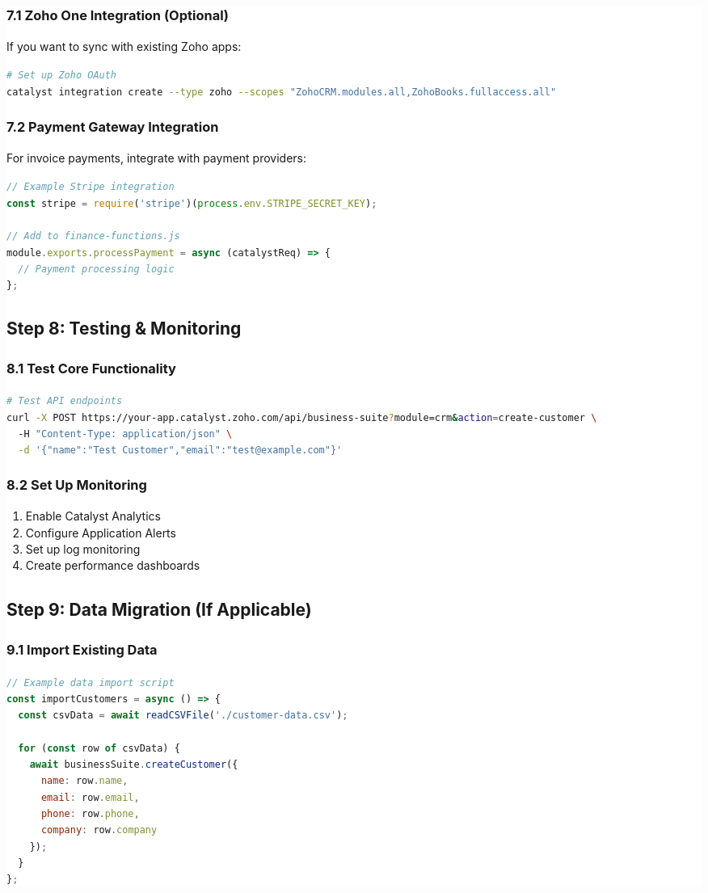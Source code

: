 ### 7.1 Zoho One Integration (Optional)

If you want to sync with existing Zoho apps:

```bash
# Set up Zoho OAuth
catalyst integration create --type zoho --scopes "ZohoCRM.modules.all,ZohoBooks.fullaccess.all"
```

### 7.2 Payment Gateway Integration

For invoice payments, integrate with payment providers:

```javascript
// Example Stripe integration
const stripe = require('stripe')(process.env.STRIPE_SECRET_KEY);

// Add to finance-functions.js
module.exports.processPayment = async (catalystReq) => {
  // Payment processing logic
};
```

## Step 8: Testing & Monitoring

### 8.1 Test Core Functionality

```bash
# Test API endpoints
curl -X POST https://your-app.catalyst.zoho.com/api/business-suite?module=crm&action=create-customer \
  -H "Content-Type: application/json" \
  -d '{"name":"Test Customer","email":"test@example.com"}'
```

### 8.2 Set Up Monitoring

1. Enable Catalyst Analytics
2. Configure Application Alerts
3. Set up log monitoring
4. Create performance dashboards

## Step 9: Data Migration (If Applicable)

### 9.1 Import Existing Data

```javascript
// Example data import script
const importCustomers = async () => {
  const csvData = await readCSVFile('./customer-data.csv');
  
  for (const row of csvData) {
    await businessSuite.createCustomer({
      name: row.name,
      email: row.email,
      phone: row.phone,
      company: row.company
    });
  }
};
```
